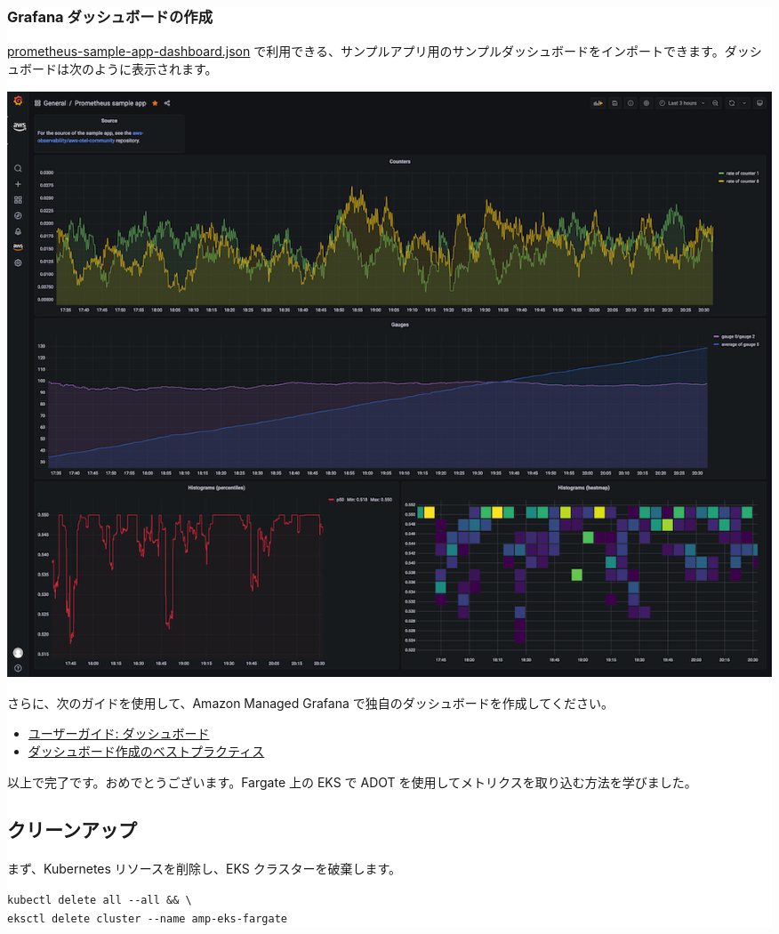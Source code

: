 ### Grafana ダッシュボードの作成

[prometheus-sample-app-dashboard.json](./fargate-eks-metrics-go-adot-ampamg/prometheus-sample-app-dashboard.json) で利用できる、サンプルアプリ用のサンプルダッシュボードをインポートできます。ダッシュボードは次のように表示されます。

![AMG の Prometheus サンプルアプリダッシュボードのスクリーンショット](../images/amg-prom-sample-app-dashboard.png)

さらに、次のガイドを使用して、Amazon Managed Grafana で独自のダッシュボードを作成してください。

* [ユーザーガイド: ダッシュボード](https://docs.aws.amazon.com/grafana/latest/userguide/dashboard-overview.html)
* [ダッシュボード作成のベストプラクティス](https://grafana.com/docs/grafana/latest/best-practices/best-practices-for-creating-dashboards/)

以上で完了です。おめでとうございます。Fargate 上の EKS で ADOT を使用してメトリクスを取り込む方法を学びました。

## クリーンアップ

まず、Kubernetes リソースを削除し、EKS クラスターを破棄します。

```
kubectl delete all --all && \
eksctl delete cluster --name amp-eks-fargate
```
